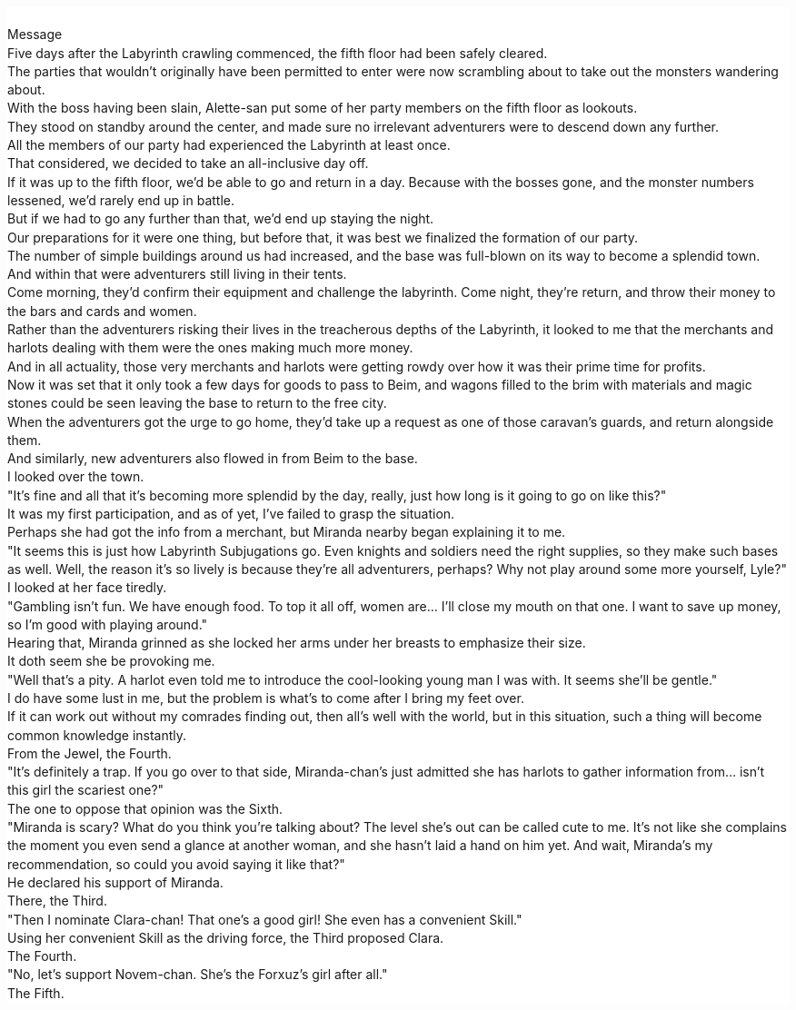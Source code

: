 <br/>
Message<br/>
Five days after the Labyrinth crawling commenced, the fifth floor had been safely cleared.<br/>
The parties that wouldn’t originally have been permitted to enter were now scrambling about to take out the monsters wandering about.<br/>
With the boss having been slain, Alette-san put some of her party members on the fifth floor as lookouts.<br/>
They stood on standby around the center, and made sure no irrelevant adventurers were to descend down any further.<br/>
All the members of our party had experienced the Labyrinth at least once.<br/>
That considered, we decided to take an all-inclusive day off.<br/>
If it was up to the fifth floor, we’d be able to go and return in a day. Because with the bosses gone, and the monster numbers lessened, we’d rarely end up in battle.<br/>
But if we had to go any further than that, we’d end up staying the night.<br/>
Our preparations for it were one thing, but before that, it was best we finalized the formation of our party.<br/>
The number of simple buildings around us had increased, and the base was full-blown on its way to become a splendid town.<br/>
And within that were adventurers still living in their tents.<br/>
Come morning, they’d confirm their equipment and challenge the labyrinth. Come night, they’re return, and throw their money to the bars and cards and women.<br/>
Rather than the adventurers risking their lives in the treacherous depths of the Labyrinth, it looked to me that the merchants and harlots dealing with them were the ones making much more money.<br/>
And in all actuality, those very merchants and harlots were getting rowdy over how it was their prime time for profits.<br/>
Now it was set that it only took a few days for goods to pass to Beim, and wagons filled to the brim with materials and magic stones could be seen leaving the base to return to the free city.<br/>
When the adventurers got the urge to go home, they’d take up a request as one of those caravan’s guards, and return alongside them.<br/>
And similarly, new adventurers also flowed in from Beim to the base.<br/>
I looked over the town.<br/>
"It’s fine and all that it’s becoming more splendid by the day, really, just how long is it going to go on like this?"<br/>
It was my first participation, and as of yet, I’ve failed to grasp the situation.<br/>
Perhaps she had got the info from a merchant, but Miranda nearby began explaining it to me.<br/>
"It seems this is just how Labyrinth Subjugations go. Even knights and soldiers need the right supplies, so they make such bases as well. Well, the reason it’s so lively is because they’re all adventurers, perhaps? Why not play around some more yourself, Lyle?"<br/>
I looked at her face tiredly.<br/>
"Gambling isn’t fun. We have enough food. To top it all off, women are… I’ll close my mouth on that one. I want to save up money, so I’m good with playing around."<br/>
Hearing that, Miranda grinned as she locked her arms under her breasts to emphasize their size.<br/>
It doth seem she be provoking me.<br/>
"Well that’s a pity. A harlot even told me to introduce the cool-looking young man I was with. It seems she’ll be gentle."<br/>
I do have some lust in me, but the problem is what’s to come after I bring my feet over.<br/>
If it can work out without my comrades finding out, then all’s well with the world, but in this situation, such a thing will become common knowledge instantly.<br/>
From the Jewel, the Fourth.<br/>
"It’s definitely a trap. If you go over to that side, Miranda-chan’s just admitted she has harlots to gather information from… isn’t this girl the scariest one?"<br/>
The one to oppose that opinion was the Sixth.<br/>
"Miranda is scary? What do you think you’re talking about? The level she’s out can be called cute to me. It’s not like she complains the moment you even send a glance at another woman, and she hasn’t laid a hand on him yet. And wait, Miranda’s my recommendation, so could you avoid saying it like that?"<br/>
He declared his support of Miranda.<br/>
There, the Third.<br/>
"Then I nominate Clara-chan! That one’s a good girl! She even has a convenient Skill."<br/>
Using her convenient Skill as the driving force, the Third proposed Clara.<br/>
The Fourth.<br/>
"No, let’s support Novem-chan. She’s the Forxuz’s girl after all."<br/>
The Fifth.<br/>